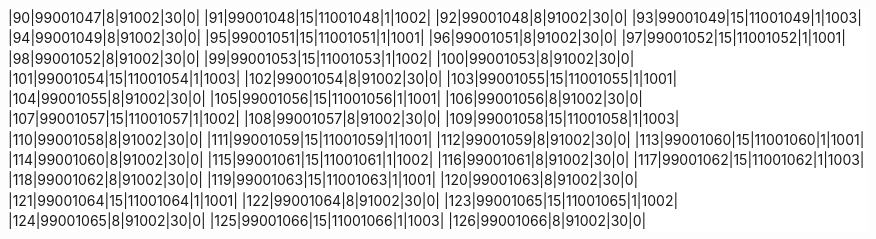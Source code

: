 |90|99001047|8|91002|30|0|
|91|99001048|15|11001048|1|1002|
|92|99001048|8|91002|30|0|
|93|99001049|15|11001049|1|1003|
|94|99001049|8|91002|30|0|
|95|99001051|15|11001051|1|1001|
|96|99001051|8|91002|30|0|
|97|99001052|15|11001052|1|1001|
|98|99001052|8|91002|30|0|
|99|99001053|15|11001053|1|1002|
|100|99001053|8|91002|30|0|
|101|99001054|15|11001054|1|1003|
|102|99001054|8|91002|30|0|
|103|99001055|15|11001055|1|1001|
|104|99001055|8|91002|30|0|
|105|99001056|15|11001056|1|1001|
|106|99001056|8|91002|30|0|
|107|99001057|15|11001057|1|1002|
|108|99001057|8|91002|30|0|
|109|99001058|15|11001058|1|1003|
|110|99001058|8|91002|30|0|
|111|99001059|15|11001059|1|1001|
|112|99001059|8|91002|30|0|
|113|99001060|15|11001060|1|1001|
|114|99001060|8|91002|30|0|
|115|99001061|15|11001061|1|1002|
|116|99001061|8|91002|30|0|
|117|99001062|15|11001062|1|1003|
|118|99001062|8|91002|30|0|
|119|99001063|15|11001063|1|1001|
|120|99001063|8|91002|30|0|
|121|99001064|15|11001064|1|1001|
|122|99001064|8|91002|30|0|
|123|99001065|15|11001065|1|1002|
|124|99001065|8|91002|30|0|
|125|99001066|15|11001066|1|1003|
|126|99001066|8|91002|30|0|